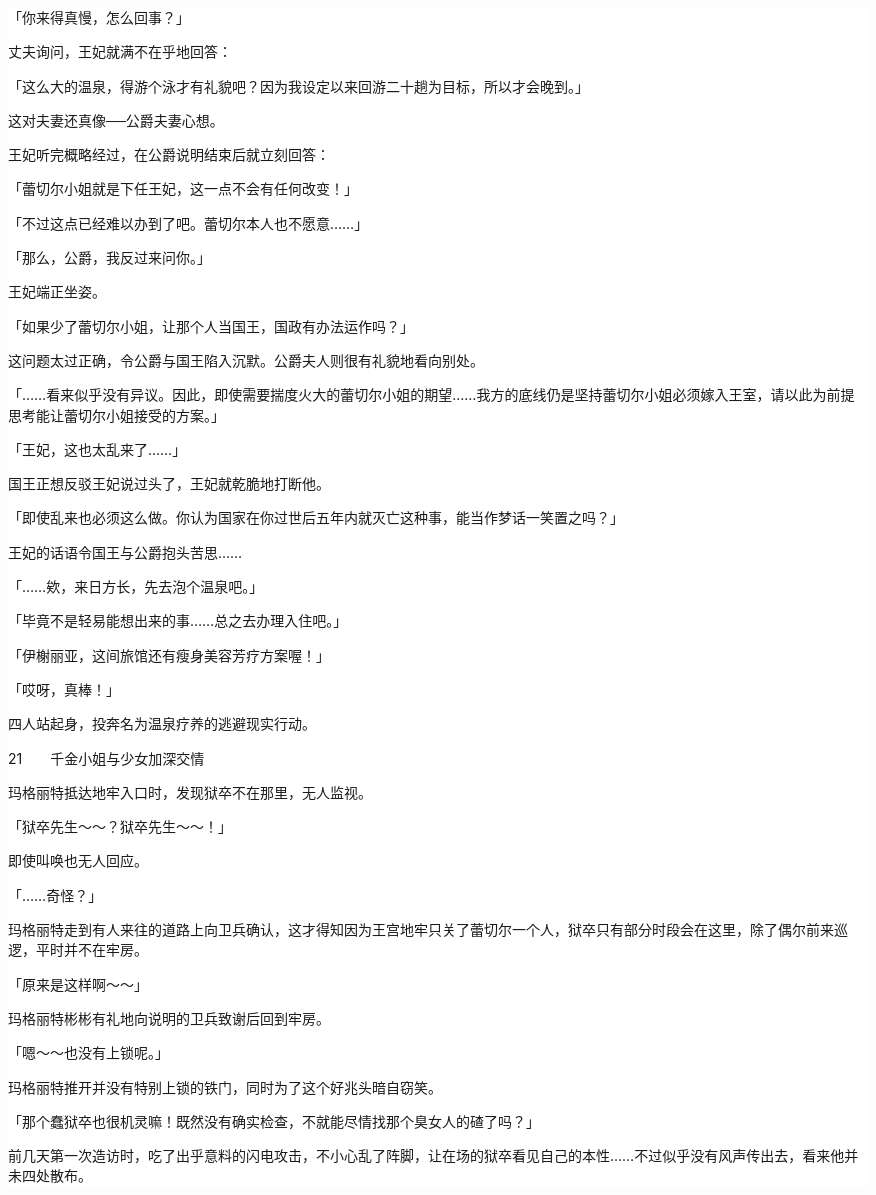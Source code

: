 「你来得真慢，怎么回事？」

丈夫询问，王妃就满不在乎地回答：

「这么大的温泉，得游个泳才有礼貌吧？因为我设定以来回游二十趟为目标，所以才会晚到。」

这对夫妻还真像──公爵夫妻心想。

王妃听完概略经过，在公爵说明结束后就立刻回答：

「蕾切尔小姐就是下任王妃，这一点不会有任何改变！」

「不过这点已经难以办到了吧。蕾切尔本人也不愿意……」

「那么，公爵，我反过来问你。」

王妃端正坐姿。

「如果少了蕾切尔小姐，让那个人当国王，国政有办法运作吗？」

这问题太过正确，令公爵与国王陷入沉默。公爵夫人则很有礼貌地看向别处。

「……看来似乎没有异议。因此，即使需要揣度火大的蕾切尔小姐的期望……我方的底线仍是坚持蕾切尔小姐必须嫁入王室，请以此为前提思考能让蕾切尔小姐接受的方案。」

「王妃，这也太乱来了……」

国王正想反驳王妃说过头了，王妃就乾脆地打断他。

「即使乱来也必须这么做。你认为国家在你过世后五年内就灭亡这种事，能当作梦话一笑置之吗？」

王妃的话语令国王与公爵抱头苦思……

「……欸，来日方长，先去泡个温泉吧。」

「毕竟不是轻易能想出来的事……总之去办理入住吧。」

「伊榭丽亚，这间旅馆还有瘦身美容芳疗方案喔！」

「哎呀，真棒！」

四人站起身，投奔名为温泉疗养的逃避现实行动。

21　　千金小姐与少女加深交情

玛格丽特抵达地牢入口时，发现狱卒不在那里，无人监视。

「狱卒先生～～？狱卒先生～～！」

即使叫唤也无人回应。

「……奇怪？」

玛格丽特走到有人来往的道路上向卫兵确认，这才得知因为王宫地牢只关了蕾切尔一个人，狱卒只有部分时段会在这里，除了偶尔前来巡逻，平时并不在牢房。

「原来是这样啊～～」

玛格丽特彬彬有礼地向说明的卫兵致谢后回到牢房。

「嗯～～也没有上锁呢。」

玛格丽特推开并没有特别上锁的铁门，同时为了这个好兆头暗自窃笑。

「那个蠢狱卒也很机灵嘛！既然没有确实检查，不就能尽情找那个臭女人的碴了吗？」

前几天第一次造访时，吃了出乎意料的闪电攻击，不小心乱了阵脚，让在场的狱卒看见自己的本性……不过似乎没有风声传出去，看来他并未四处散布。
